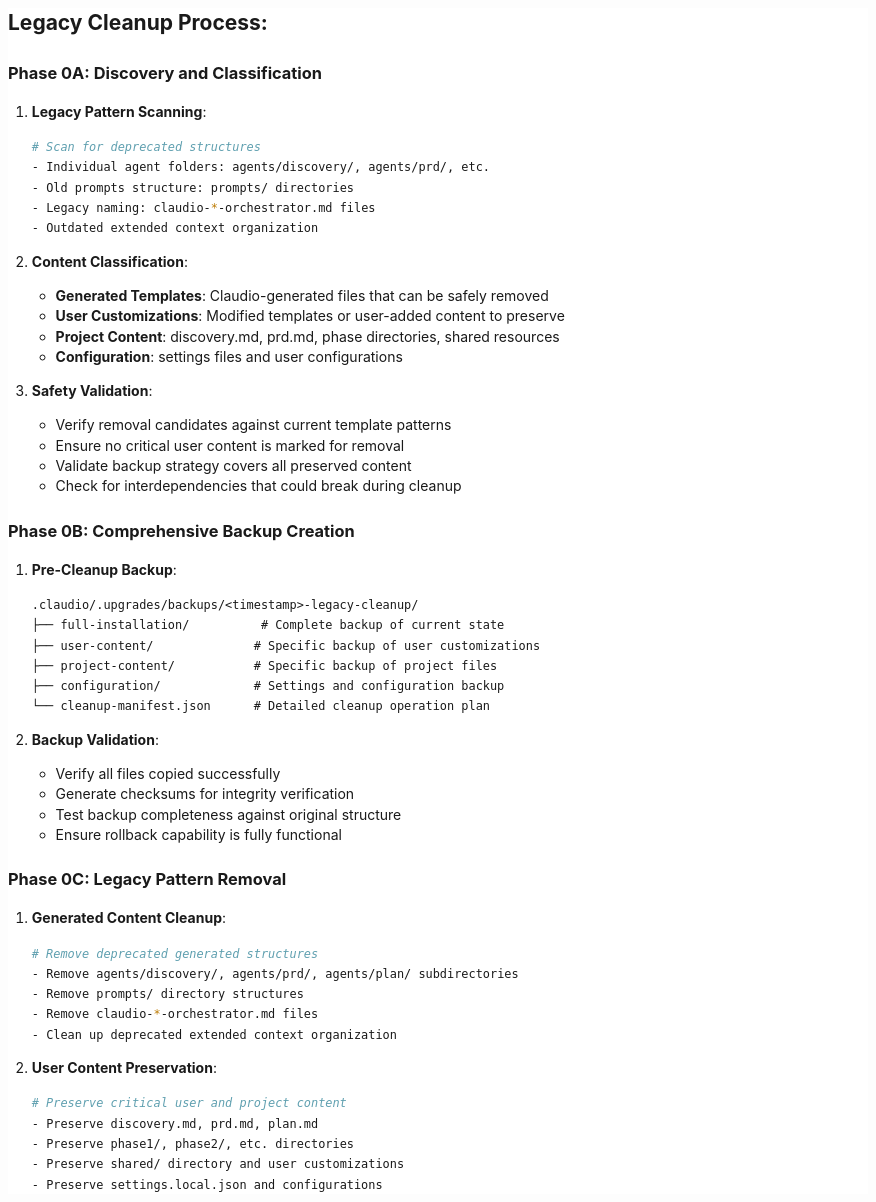 ## Legacy Cleanup Process:

### Phase 0A: Discovery and Classification
1. **Legacy Pattern Scanning**:
   ```bash
   # Scan for deprecated structures
   - Individual agent folders: agents/discovery/, agents/prd/, etc.
   - Old prompts structure: prompts/ directories
   - Legacy naming: claudio-*-orchestrator.md files
   - Outdated extended context organization
   ```

2. **Content Classification**:
   - **Generated Templates**: Claudio-generated files that can be safely removed
   - **User Customizations**: Modified templates or user-added content to preserve
   - **Project Content**: discovery.md, prd.md, phase directories, shared resources
   - **Configuration**: settings files and user configurations

3. **Safety Validation**:
   - Verify removal candidates against current template patterns
   - Ensure no critical user content is marked for removal
   - Validate backup strategy covers all preserved content
   - Check for interdependencies that could break during cleanup

### Phase 0B: Comprehensive Backup Creation
1. **Pre-Cleanup Backup**:
   ```
   .claudio/.upgrades/backups/<timestamp>-legacy-cleanup/
   ├── full-installation/          # Complete backup of current state
   ├── user-content/              # Specific backup of user customizations
   ├── project-content/           # Specific backup of project files
   ├── configuration/             # Settings and configuration backup
   └── cleanup-manifest.json      # Detailed cleanup operation plan
   ```

2. **Backup Validation**:
   - Verify all files copied successfully
   - Generate checksums for integrity verification
   - Test backup completeness against original structure
   - Ensure rollback capability is fully functional

### Phase 0C: Legacy Pattern Removal
1. **Generated Content Cleanup**:
   ```bash
   # Remove deprecated generated structures
   - Remove agents/discovery/, agents/prd/, agents/plan/ subdirectories
   - Remove prompts/ directory structures
   - Remove claudio-*-orchestrator.md files
   - Clean up deprecated extended context organization
   ```

2. **User Content Preservation**:
   ```bash
   # Preserve critical user and project content
   - Preserve discovery.md, prd.md, plan.md
   - Preserve phase1/, phase2/, etc. directories
   - Preserve shared/ directory and user customizations
   - Preserve settings.local.json and configurations
   ```
